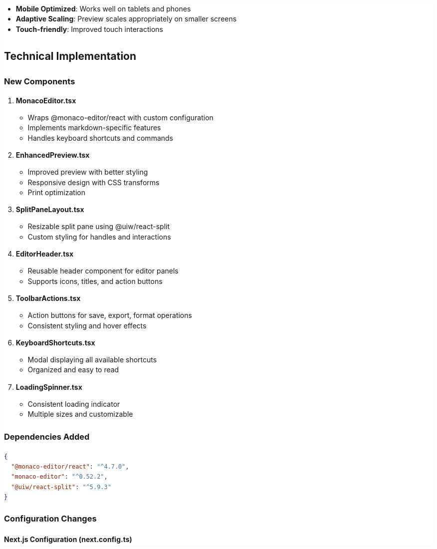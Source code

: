 - **Mobile Optimized**: Works well on tablets and phones
- **Adaptive Scaling**: Preview scales appropriately on smaller screens
- **Touch-friendly**: Improved touch interactions

## Technical Implementation

### New Components

1. **MonacoEditor.tsx**

   - Wraps @monaco-editor/react with custom configuration
   - Implements markdown-specific features
   - Handles keyboard shortcuts and commands

2. **EnhancedPreview.tsx**

   - Improved preview with better styling
   - Responsive design with CSS transforms
   - Print optimization

3. **SplitPaneLayout.tsx**

   - Resizable split pane using @uiw/react-split
   - Custom styling for handles and interactions

4. **EditorHeader.tsx**

   - Reusable header component for editor panels
   - Supports icons, titles, and action buttons

5. **ToolbarActions.tsx**

   - Action buttons for save, export, format operations
   - Consistent styling and hover effects

6. **KeyboardShortcuts.tsx**

   - Modal displaying all available shortcuts
   - Organized and easy to read

7. **LoadingSpinner.tsx**
   - Consistent loading indicator
   - Multiple sizes and customizable

### Dependencies Added

```json
{
  "@monaco-editor/react": "^4.7.0",
  "monaco-editor": "^0.52.2",
  "@uiw/react-split": "^5.9.3"
}
```

### Configuration Changes

#### Next.js Configuration (next.config.ts)

